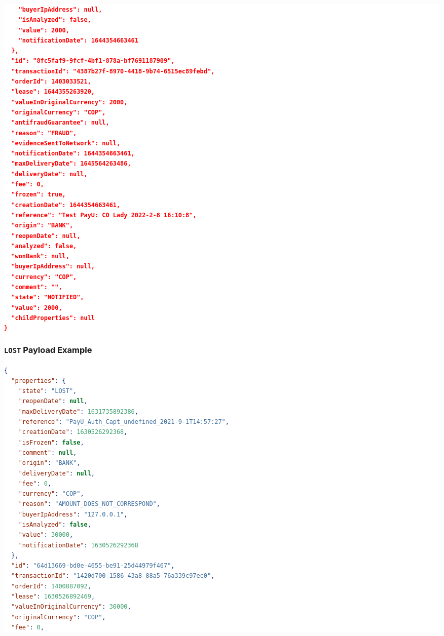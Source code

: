 ```JSON
    "buyerIpAddress": null,
    "isAnalyzed": false,
    "value": 2000,
    "notificationDate": 1644354663461
  },
  "id": "8fc5faf9-9fcf-4bf1-878a-bf7691187909",
  "transactionId": "4387b27f-8970-4418-9b74-6515ec89febd",
  "orderId": 1403033521,
  "lease": 1644355263920,
  "valueInOriginalCurrency": 2000,
  "originalCurrency": "COP",
  "antifraudGuarantee": null,
  "reason": "FRAUD",
  "evidenceSentToNetwork": null,
  "notificationDate": 1644354663461,
  "maxDeliveryDate": 1645564263486,
  "deliveryDate": null,
  "fee": 0,
  "frozen": true,
  "creationDate": 1644354663461,
  "reference": "Test PayU: CO Lady 2022-2-8 16:10:8",
  "origin": "BANK",
  "reopenDate": null,
  "analyzed": false,
  "wonBank": null,
  "buyerIpAddress": null,
  "currency": "COP",
  "comment": "",
  "state": "NOTIFIED",
  "value": 2000,
  "childProperties": null
}
```

### `LOST` Payload Example

```JSON
{
  "properties": {
    "state": "LOST",
    "reopenDate": null,
    "maxDeliveryDate": 1631735892386,
    "reference": "PayU_Auth_Capt_undefined_2021-9-1T14:57:27",
    "creationDate": 1630526292368,
    "isFrozen": false,
    "comment": null,
    "origin": "BANK",
    "deliveryDate": null,
    "fee": 0,
    "currency": "COP",
    "reason": "AMOUNT_DOES_NOT_CORRESPOND",
    "buyerIpAddress": "127.0.0.1",
    "isAnalyzed": false,
    "value": 30000,
    "notificationDate": 1630526292368
  },
  "id": "64d13669-bd0e-4655-be91-25d44979f467",
  "transactionId": "1420d700-1586-43a8-88a5-76a339c97ec0",
  "orderId": 1400887092,
  "lease": 1630526892469,
  "valueInOriginalCurrency": 30000,
  "originalCurrency": "COP",
  "fee": 0,
```